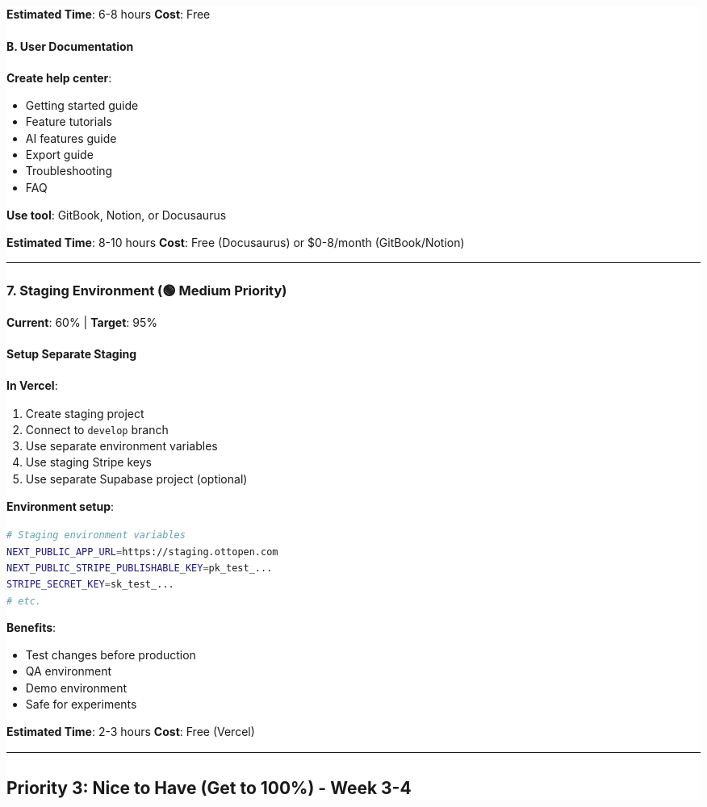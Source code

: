 **Estimated Time**: 6-8 hours
**Cost**: Free

#### B. User Documentation

**Create help center**:

- Getting started guide
- Feature tutorials
- AI features guide
- Export guide
- Troubleshooting
- FAQ

**Use tool**: GitBook, Notion, or Docusaurus

**Estimated Time**: 8-10 hours
**Cost**: Free (Docusaurus) or $0-8/month (GitBook/Notion)

---

### 7. Staging Environment (🟢 Medium Priority)

**Current**: 60% | **Target**: 95%

#### Setup Separate Staging

**In Vercel**:

1. Create staging project
2. Connect to `develop` branch
3. Use separate environment variables
4. Use staging Stripe keys
5. Use separate Supabase project (optional)

**Environment setup**:

```bash
# Staging environment variables
NEXT_PUBLIC_APP_URL=https://staging.ottopen.com
NEXT_PUBLIC_STRIPE_PUBLISHABLE_KEY=pk_test_...
STRIPE_SECRET_KEY=sk_test_...
# etc.
```

**Benefits**:

- Test changes before production
- QA environment
- Demo environment
- Safe for experiments

**Estimated Time**: 2-3 hours
**Cost**: Free (Vercel)

---

## Priority 3: Nice to Have (Get to 100%) - Week 3-4
